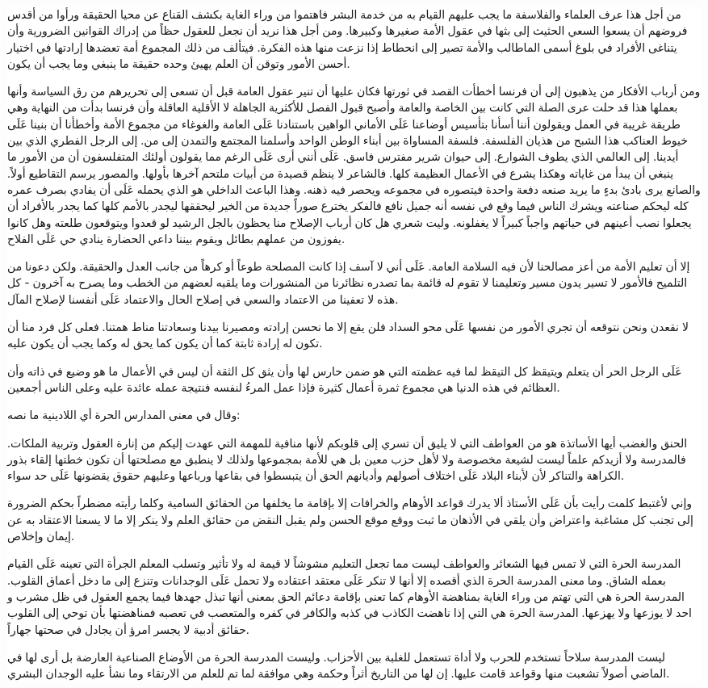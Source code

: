  من أجل هذا عرف العلماء والفلاسفة ما يجب عليهم القيام به من خدمة البشر فاهتموا من وراء الغاية بكشف القناع عن محيا الحقيقة ورأوا من أقدس فروضهم أن يسعوا السعي الحثيث إلى بثها في عقول الأمة صغيرها وكبيرها. ومن أجل هذا نريد أن نجعل للعقول حظاً من إدراك القوانين الضرورية وأن يتناغى الأفراد في بلوغ أسمى الماطالب والأمة تصير إلى انحطاط إذا نزعت منها هذه الفكرة. فيتألف من ذلك المجموع أمة تعضدها إرادتها في اختيار أحسن الأمور وتوقن أن العلم يهيئ وحده حقيقة ما ينبغي وما يجب أن يكون. 

 ومن أرباب الأفكار من يذهبون إلى أن فرنسا أخطأت القصد في ثورتها فكان عليها أن تنير عقول العامة قبل أن تسعى إلى تحريرهم من رق السياسة وأنها بعملها هذا قد حلت عرى الصلة التي كانت بين الخاصة والعامة وأصبح قبول الفصل للأكثرية الجاهلة لا الأقلية العاقلة وأن فرنسا بدأت من النهاية وهي طريقة غريبة في العمل ويقولون أننا أسأنا بتأسيس أوضاعنا عَلَى الأماني الواهين باستنادنا عَلَى العامة والغوغاء من مجموع الأمة وأخطأنا أن بنينا عَلَى خيوط العناكب هذا الشبح من هذيان الفلسفة. فلسفة المساواة بين أبناء الوطن الواحد وأسلمنا المجتمع والتمدن إلى من. إلى الرجل الفطري الذي بين أيدينا. إلى العالمي الذي يطوف الشوارع. إلى حيوان شرير مفترس فاسق. عَلَى أنني أرى عَلَى الرغم مما يقولون أولئك المتفلسفون أن من الأمور ما ينبغي أن يبدأ من غاياته وهكذا   يشرع في الأعمال العظيمة كلها. فالشاعر لا ينظم قصيدة من أبيات ملتحم آخرها بأولها. والمصور يرسم التقاطيع أولاً. والصانع يرى بادئ بدءٍ ما يريد صنعه دفعة واحدة فيتصوره في مجموعه ويحصر فيه ذهنه. وهذا الباعث الداخلي هو الذي يحمله عَلَى أن يفادي بصرف عمره كله ليحكم صناعته ويشرك الناس فيما وقع في نفسه أنه جميل نافع فالفكر يخترع صوراً جديدة من الخير ليحققها ليجدر بالأمم كلها كما يجدر بالأفراد أن يجعلوا نصب أعينهم في حياتهم واجباً كبيراً لا يغفلونه. وليت شعري هل كان أرباب الإصلاح منا يحظون بالجل الرشيد لو قعدوا ويتوقعون طلعته وهل كانوا يفوزون من عملهم بطائل ويقوم بيننا داعي الحضارة ينادي حي عَلَى الفلاح. 

 إلا أن تعليم الأمة من أعز مصالحنا لأن فيه السلامة العامة. عَلَى أني لا آسف إذا كانت المصلحة طوعاً أو كرهاً من جانب العدل والحقيقة. ولكن دعونا من التلميح فالأمور لا تسير يدون مسير وتعليمنا لا تقوم له قائمة بما تصدره نظائرنا من المنشورات وما يلقيه لعضهم من الخطب وما يصرح به آخرون - كل هذه لا تعفينا من الاعتماد والسعي في إصلاح الحال والاعتماد عَلَى أنفسنا لإصلاح المآل. 

 لا نقعدن ونحن نتوقعه أن تجري الأمور من نفسها عَلَى محو السداد فلن يقع إلا ما نحسن إرادته ومصيرنا بيدنا وسعادتنا مناط همتنا. فعلى كل فرد منا أن تكون له إرادة ثابتة كما أن يكون كما يحق له وكما يجب أن يكون عليه. 

 عَلَى الرجل الحر أن يتعلم ويتيقظ كل التيقظ لما فيه عظمته التي هو ضمن حارس لها وأن يثق كل الثقة أن ليس في الأعمال ما هو وضيع في ذاته وأن العظائم في هذه الدنيا هي مجموع ثمرة أعمال كثيرة فإذا عمل المرءُ لنفسه فنتيجة عمله عائدة عليه وعلى الناس أجمعين. 

 وقال في معنى المدارس الحرة أي اللادينية ما نصه: 

 الحنق والغضب أيها الأساتذة هو من العواطف التي لا يليق أن تسري إلى قلوبكم لأنها منافية للمهمة التي عهدت إليكم من إنارة العقول وتربية الملكات. فالمدرسة ولا أزيدكم علماً ليست لشيعة مخصوصة ولا لأهل حزب معين بل هي للأمة بمجموعها ولذلك لا ينطبق مع مصلحتها أن تكون خطتها إلقاء بذور الكراهة والتناكر لأن لأبناء البلاد عَلَى اختلاف   أصولهم وأديانهم الحق أن يتبسطوا في بقاعها ورباعها وعليهم حقوق يقضونها عَلَى حد سواء. 

 وإني لأغتبط كلمت رأيت بأن عَلَى الأستاذ ألا يدرك قواعد الأوهام والخرافات إلا بإقامة ما يخلفها من الحقائق السامية وكلما رأيته مضطراً بحكم الضرورة إلى تجنب كل مشاغبة واعتراض وأن يلقي في الأذهان ما ثبت ووقع موقع الحسن ولم يقبل النقض من حقائق العلم ولا ينكر إلا ما لا يسعنا الاعتقاد به عن إيمان وإخلاص. 

 المدرسة الحرة التي لا تمس فيها الشعائر والعواطف ليست مما تجعل التعليم مشوشاً لا قيمة له ولا تأثير وتسلب المعلم الجرأة التي تعينه عَلَى القيام بعمله الشاق. وما معنى المدرسة الحرة الذي أقصده إلا أنها لا تنكر عَلَى معتقد اعتقاده ولا تحمل عَلَى الوجدانات وتنزع إلى ما دخل أعماق القلوب. المدرسة الحرة هي التي تهتم من وراء الغاية بمناهضة الأوهام كما تعنى بإقامة دعائم الحق بمعنى أنها تبذل جهدها فيما يجمع العقول في ظل مشرب و  احد  لا يوزعها ولا يهزعها. المدرسة الحرة هي التي إذا ناهضت الكاذب في كذبه والكافر في كفره والمتعصب في تعصبه فمناهضتها بأن توحي إلى القلوب حقائق أدبية لا يجسر امرؤ أن يجادل في صحتها جهاراً. 

 ليست المدرسة سلاحاً تستخدم للحرب ولا أداة تستعمل للغلبة بين الأحزاب. وليست المدرسة الحرة من الأوضاع الصناعية العارضة بل أرى لها في الماضي أصولاً تشعبت منها وقواعد قامت عليها. إن لها من التاريخ أثراً وحكمة وهي موافقة لما تم للعلم من الارتقاء وما نشأ عليه الوجدان البشري. 
